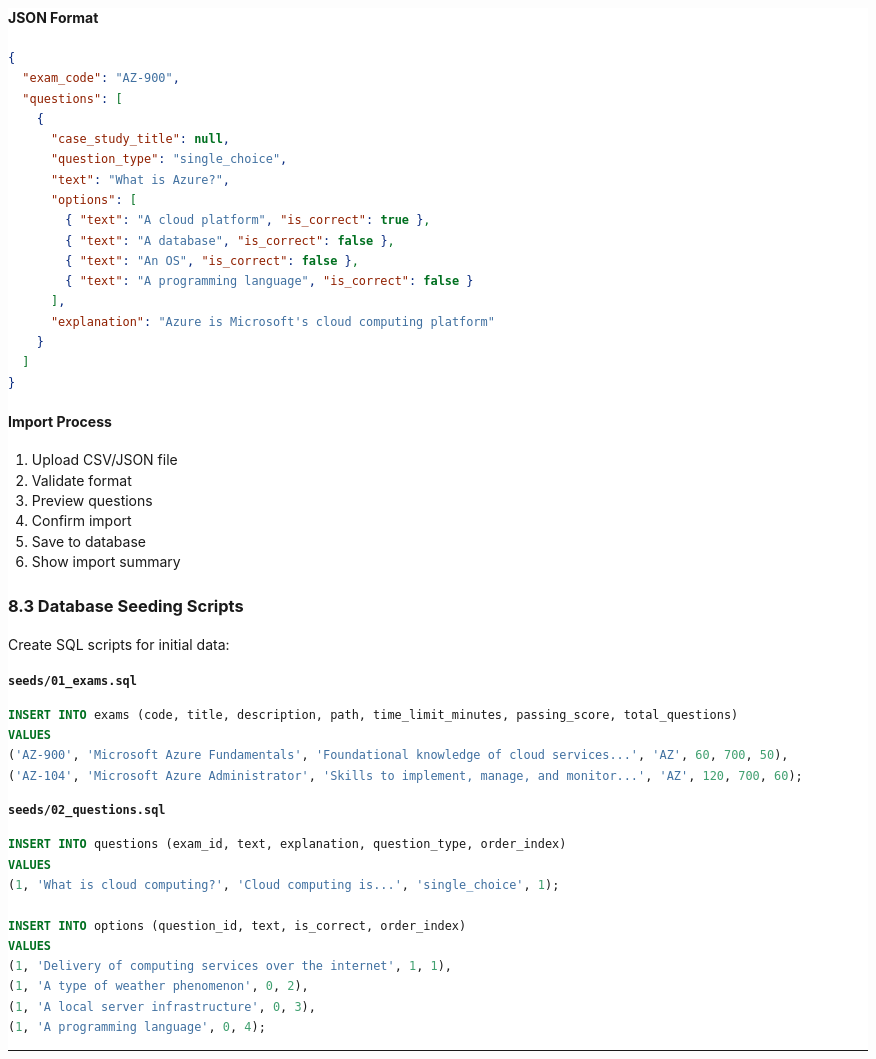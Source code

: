 #### JSON Format
```json
{
  "exam_code": "AZ-900",
  "questions": [
    {
      "case_study_title": null,
      "question_type": "single_choice",
      "text": "What is Azure?",
      "options": [
        { "text": "A cloud platform", "is_correct": true },
        { "text": "A database", "is_correct": false },
        { "text": "An OS", "is_correct": false },
        { "text": "A programming language", "is_correct": false }
      ],
      "explanation": "Azure is Microsoft's cloud computing platform"
    }
  ]
}
```

#### Import Process
1. Upload CSV/JSON file
2. Validate format
3. Preview questions
4. Confirm import
5. Save to database
6. Show import summary

### 8.3 Database Seeding Scripts

Create SQL scripts for initial data:

**`seeds/01_exams.sql`**
```sql
INSERT INTO exams (code, title, description, path, time_limit_minutes, passing_score, total_questions)
VALUES 
('AZ-900', 'Microsoft Azure Fundamentals', 'Foundational knowledge of cloud services...', 'AZ', 60, 700, 50),
('AZ-104', 'Microsoft Azure Administrator', 'Skills to implement, manage, and monitor...', 'AZ', 120, 700, 60);
```

**`seeds/02_questions.sql`**
```sql
INSERT INTO questions (exam_id, text, explanation, question_type, order_index)
VALUES 
(1, 'What is cloud computing?', 'Cloud computing is...', 'single_choice', 1);

INSERT INTO options (question_id, text, is_correct, order_index)
VALUES 
(1, 'Delivery of computing services over the internet', 1, 1),
(1, 'A type of weather phenomenon', 0, 2),
(1, 'A local server infrastructure', 0, 3),
(1, 'A programming language', 0, 4);
```

---